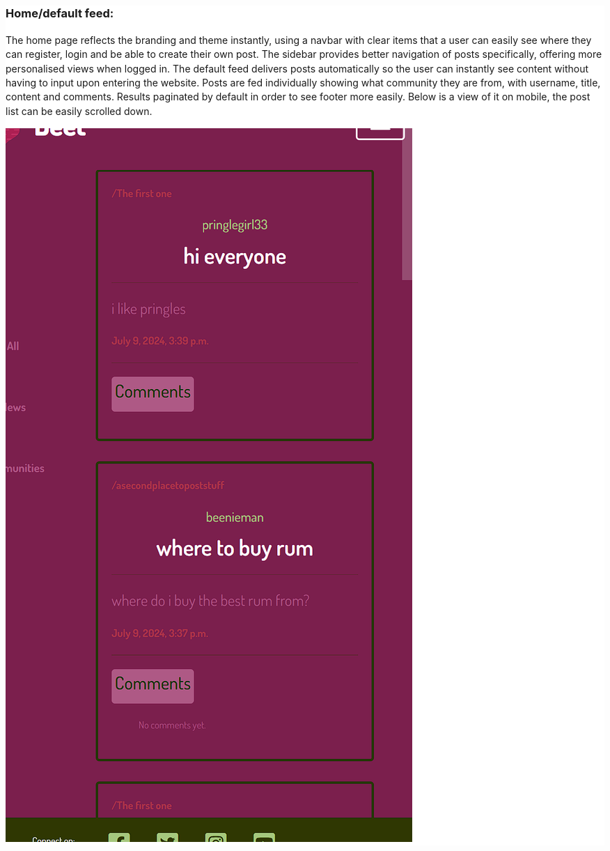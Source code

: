 
### Home/default feed:
The home page reflects the branding and theme instantly, using a navbar with clear items that a user can easily see where they can register, login and be able to create their own post. The sidebar provides better navigation of posts specifically, offering more personalised views when logged in. The default feed delivers posts automatically so the user can instantly see content without having to input upon entering the website. Posts are fed individually showing what community they are from, with username, title, content and comments. Results paginated by default in order to see footer more easily.
Below is a view of it on mobile, the post list can be easily scrolled down.

![navbar logged in](/README%20assets/snaps/feed%20mobile.png)
